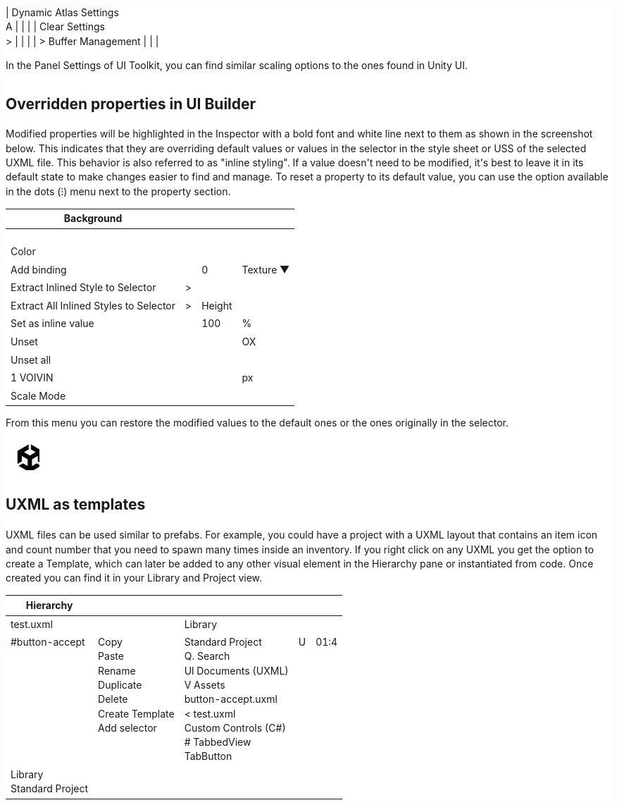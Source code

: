 | Dynamic Atlas Settings<br>A      |                                              |      |
| Clear Settings<br>>              |                                              |      |
| > Buffer Management              |                                              |      |

In the Panel Settings of UI Toolkit, you can find similar scaling options to the ones found in Unity UI.

## Overridden properties in UI Builder

Modified properties will be highlighted in the Inspector with a bold font and white line next to them as shown in the screenshot below. This indicates that they are overriding default values or values in the selector in the style sheet or USS of the selected UXML file. This behavior is also referred to as "inline styling". If a value doesn't need to be modified, it's best to leave it in its default state to make changes easier to find and manage. To reset a property to its default value, you can use the option available in the dots (⁝) menu next to the property section.

| Background                             |   |        |           |
|----------------------------------------|---|--------|-----------|
| <br>Color                              |   |        |           |
| Add binding                            |   | 0      | Texture ▼ |
| Extract Inlined Style to Selector      | > |        |           |
| Extract All Inlined Styles to Selector | > | Height |           |
| Set as inline value                    |   | 100    | %         |
| Unset                                  |   |        | OX        |
| Unset all                              |   |        |           |
| 1 VOIVIN                               |   |        | px        |
| Scale Mode                             |   |        |           |

From this menu you can restore the modified values to the default ones or the ones originally in the selector.

<span id="page-40-0"></span>![](_page_40_Picture_0.jpeg)

## UXML as templates

UXML files can be used similar to prefabs. For example, you could have a project with a UXML layout that contains an item icon and count number that you need to spawn many times inside an inventory. If you right click on any UXML you get the option to create a Template, which can later be added to any other visual element in the Hierarchy pane or instantiated from code. Once created you can find it in your Library and Project view.

| Hierarchy                   |                                                                                   |                                                                                                                                                              |   |      |
|-----------------------------|-----------------------------------------------------------------------------------|--------------------------------------------------------------------------------------------------------------------------------------------------------------|---|------|
| test.uxml                   |                                                                                   | Library                                                                                                                                                      |   |      |
| #button-accept              | Copy<br>Paste<br>Rename<br>Duplicate<br>Delete<br>Create Template<br>Add selector | Standard   Project<br>Q. Search<br>Ul Documents (UXML)<br>V Assets<br>button-accept.uxml<br>< test.uxml<br>Custom Controls (C#)<br># TabbedView<br>TabButton | U | 01:4 |
| Library<br>Standard Project |                                                                                   |                                                                                                                                                              |   |      |

